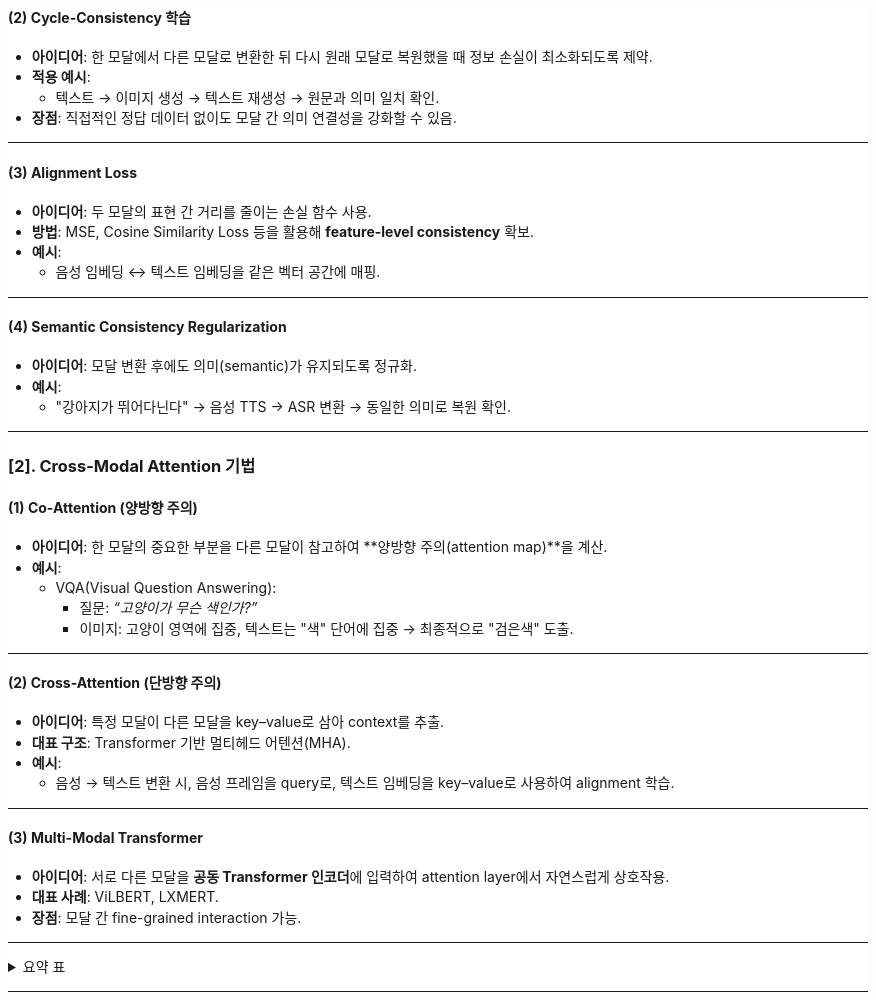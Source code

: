 
#### (2) Cycle-Consistency 학습
- **아이디어**: 한 모달에서 다른 모달로 변환한 뒤 다시 원래 모달로 복원했을 때 정보 손실이 최소화되도록 제약.  
- **적용 예시**:  
  - 텍스트 → 이미지 생성 → 텍스트 재생성 → 원문과 의미 일치 확인.  
- **장점**: 직접적인 정답 데이터 없이도 모달 간 의미 연결성을 강화할 수 있음.

---

#### (3) Alignment Loss
- **아이디어**: 두 모달의 표현 간 거리를 줄이는 손실 함수 사용.  
- **방법**: MSE, Cosine Similarity Loss 등을 활용해 **feature-level consistency** 확보.  
- **예시**:  
  - 음성 임베딩 ↔ 텍스트 임베딩을 같은 벡터 공간에 매핑.  

---

#### (4) Semantic Consistency Regularization
- **아이디어**: 모달 변환 후에도 의미(semantic)가 유지되도록 정규화.  
- **예시**:  
  - "강아지가 뛰어다닌다" → 음성 TTS → ASR 변환 → 동일한 의미로 복원 확인.  

---

### [2]. Cross-Modal Attention 기법

#### (1) Co-Attention (양방향 주의)
- **아이디어**: 한 모달의 중요한 부분을 다른 모달이 참고하여 **양방향 주의(attention map)**을 계산.  
- **예시**:  
  - VQA(Visual Question Answering):  
    - 질문: *“고양이가 무슨 색인가?”*  
    - 이미지: 고양이 영역에 집중, 텍스트는 "색" 단어에 집중 → 최종적으로 "검은색" 도출.  

---

#### (2) Cross-Attention (단방향 주의)
- **아이디어**: 특정 모달이 다른 모달을 key–value로 삼아 context를 추출.  
- **대표 구조**: Transformer 기반 멀티헤드 어텐션(MHA).  
- **예시**:  
  - 음성 → 텍스트 변환 시, 음성 프레임을 query로, 텍스트 임베딩을 key–value로 사용하여 alignment 학습.  

---

#### (3) Multi-Modal Transformer
- **아이디어**: 서로 다른 모달을 **공동 Transformer 인코더**에 입력하여 attention layer에서 자연스럽게 상호작용.  
- **대표 사례**: ViLBERT, LXMERT.  
- **장점**: 모달 간 fine-grained interaction 가능.  

---

<details><summary>요약 표</summary></details>

---
